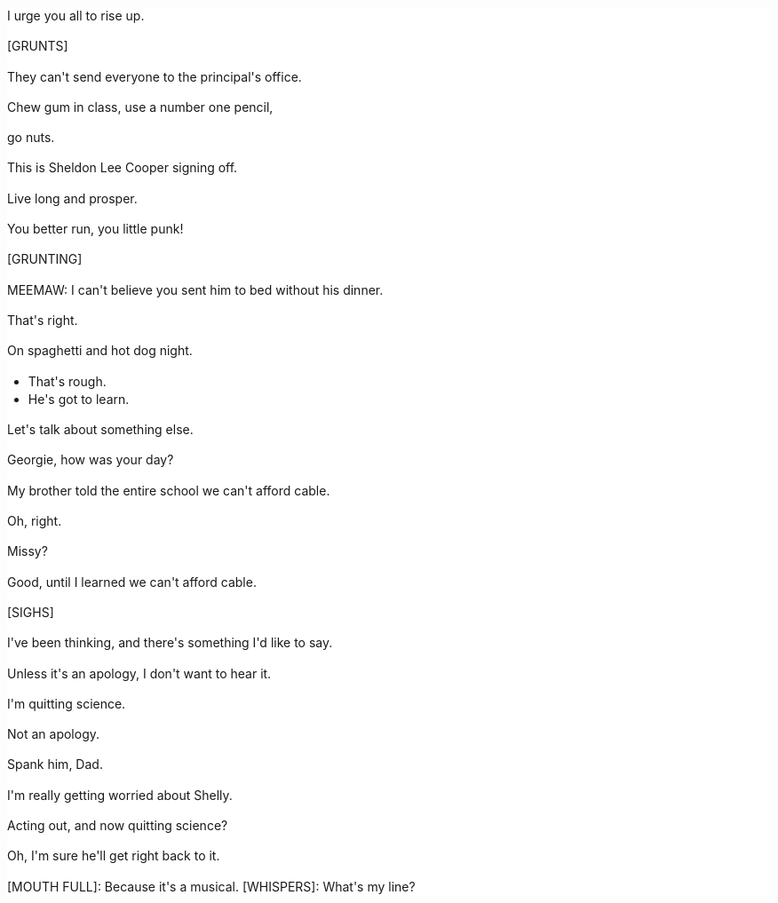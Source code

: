 I urge you all to rise up.

[GRUNTS]

They can't send everyone
to the principal's office.

Chew gum in class, use
a number one pencil,

go nuts.

This is Sheldon Lee Cooper signing off.

Live long and prosper.

You better run, you little punk!

[GRUNTING]

MEEMAW: I can't believe you sent
him to bed without his dinner.

That's right.

On spaghetti and hot dog night.

- That's rough.
- He's got to learn.

Let's talk about something else.

Georgie, how was your day?

My brother told the entire
school we can't afford cable.

Oh, right.

Missy?

Good, until I learned
we can't afford cable.

[SIGHS]

I've been thinking, and there's
something I'd like to say.

Unless it's an apology,
I don't want to hear it.

I'm quitting science.

Not an apology.

Spank him, Dad.

I'm really getting worried about Shelly.

Acting out, and now quitting science?

Oh, I'm sure he'll get right back to it.


[MOUTH FULL]: Because it's a musical.
[WHISPERS]: What's my line?